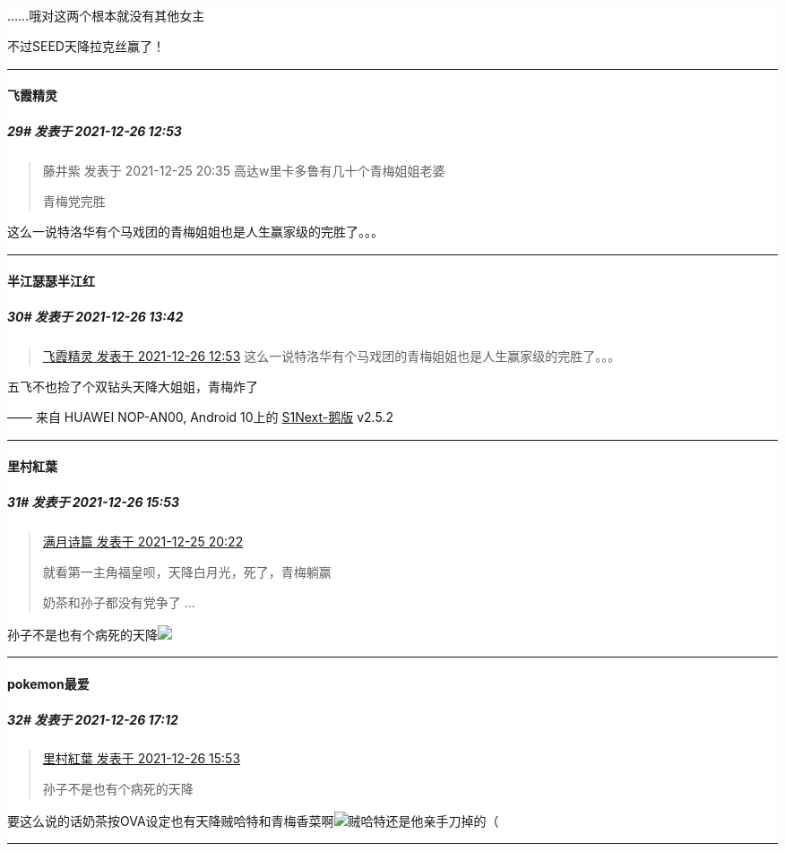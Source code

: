 ……哦对这两个根本就没有其他女主

不过SEED天降拉克丝赢了！

*****

####  飞霞精灵  
##### 29#       发表于 2021-12-26 12:53

<blockquote>藤井紫 发表于 2021-12-25 20:35
高达w里卡多鲁有几十个青梅姐姐老婆

青梅党完胜
</blockquote>
这么一说特洛华有个马戏团的青梅姐姐也是人生赢家级的完胜了。。。

*****

####  半江瑟瑟半江红  
##### 30#       发表于 2021-12-26 13:42

<blockquote><a href="httphttps://bbs.saraba1st.com/2b/forum.php?mod=redirect&amp;goto=findpost&amp;pid=54049816&amp;ptid=2044025" target="_blank">飞霞精灵 发表于 2021-12-26 12:53</a>
这么一说特洛华有个马戏团的青梅姐姐也是人生赢家级的完胜了。。。</blockquote>
五飞不也捡了个双钻头天降大姐姐，青梅炸了

—— 来自 HUAWEI NOP-AN00, Android 10上的 [S1Next-鹅版](https://github.com/ykrank/S1-Next/releases) v2.5.2



*****

####  里村紅葉  
##### 31#       发表于 2021-12-26 15:53

<blockquote><a href="httphttps://bbs.saraba1st.com/2b/forum.php?mod=redirect&amp;goto=findpost&amp;pid=54043598&amp;ptid=2044025" target="_blank">满月诗篇 发表于 2021-12-25 20:22</a>

就看第一主角福皇呗，天降白月光，死了，青梅躺赢

奶茶和孙子都没有党争了 ...</blockquote>
孙子不是也有个病死的天降<img src="https://static.saraba1st.com/image/smiley/face2017/067.png" referrerpolicy="no-referrer">

*****

####  pokemon最爱  
##### 32#       发表于 2021-12-26 17:12

<blockquote><a href="httphttps://bbs.saraba1st.com/2b/forum.php?mod=redirect&amp;goto=findpost&amp;pid=54051461&amp;ptid=2044025" target="_blank">里村紅葉 发表于 2021-12-26 15:53</a>

孙子不是也有个病死的天降</blockquote>
要这么说的话奶茶按OVA设定也有天降贼哈特和青梅香菜啊<img src="https://static.saraba1st.com/image/smiley/face2017/245.png" referrerpolicy="no-referrer">贼哈特还是他亲手刀掉的（

*****
